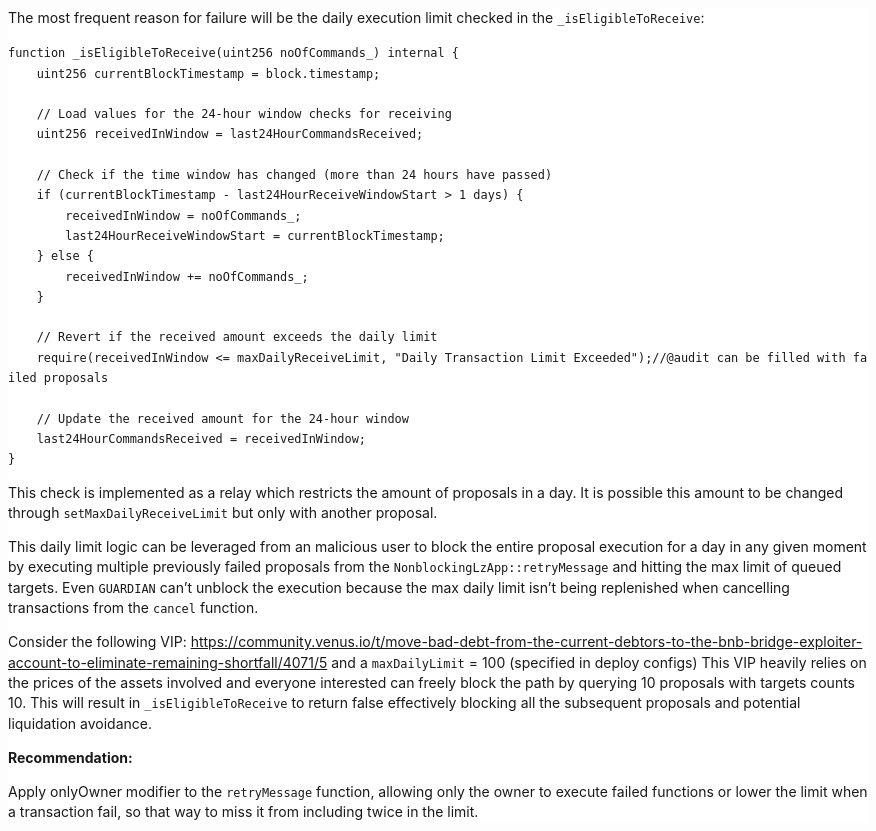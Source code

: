 ```solidity
```

The most frequent reason for failure will be the daily execution limit checked in the `_isEligibleToReceive`:

```solidity
function _isEligibleToReceive(uint256 noOfCommands_) internal {
    uint256 currentBlockTimestamp = block.timestamp;

    // Load values for the 24-hour window checks for receiving
    uint256 receivedInWindow = last24HourCommandsReceived;

    // Check if the time window has changed (more than 24 hours have passed)
    if (currentBlockTimestamp - last24HourReceiveWindowStart > 1 days) {
        receivedInWindow = noOfCommands_;
        last24HourReceiveWindowStart = currentBlockTimestamp;
    } else {
        receivedInWindow += noOfCommands_;
    }

    // Revert if the received amount exceeds the daily limit
    require(receivedInWindow <= maxDailyReceiveLimit, "Daily Transaction Limit Exceeded");//@audit can be filled with failed proposals

    // Update the received amount for the 24-hour window
    last24HourCommandsReceived = receivedInWindow;
}

```

This check is implemented as a relay which restricts the amount of proposals in a day. It is possible this amount to be changed through `setMaxDailyReceiveLimit` but only with another proposal.

This daily limit logic can be leveraged from an malicious user to block the entire proposal execution for a day in any given moment by executing multiple previously failed proposals from the `NonblockingLzApp::retryMessage` and hitting the max limit of queued targets. Even `GUARDIAN` can’t unblock the execution because the max daily limit isn’t being replenished when cancelling transactions from the `cancel` function.

Consider the following VIP: https://community.venus.io/t/move-bad-debt-from-the-current-debtors-to-the-bnb-bridge-exploiter-account-to-eliminate-remaining-shortfall/4071/5 and a `maxDailyLimit` = 100 (specified in deploy configs)
This VIP heavily relies on the prices of the assets involved and everyone interested can freely block the path by querying 10 proposals with targets counts 10. This will result in `_isEligibleToReceive` to return false effectively blocking all the subsequent proposals and potential liquidation avoidance.

**Recommendation:**

Apply onlyOwner modifier to the `retryMessage` function, allowing only the owner to execute failed functions or lower the limit when a transaction fail, so that way to miss it from including twice in the limit.